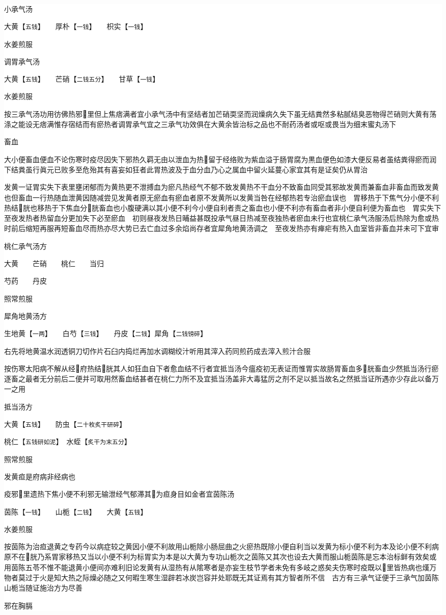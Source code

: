 小承气汤  

大黄【`五钱`】　　厚朴【`一钱`】　　枳实【`一钱`】  

水姜煎服  

调胃承气汤  

大黄【`五钱`】　　芒硝【`二钱五分`】　　甘草【`一钱`】  

水姜煎服  

按三承气汤功用彷佛热邪里但上焦痞满者宜小承气汤中有坚结者加芒硝耎坚而润燥病久失下虽无结粪然多粘腻结臭恶物得芒硝则大黄有荡涤之能设无痞满惟存宿结而有瘀热者调胃承气宜之三承气功效俱在大黄余皆治标之品也不耐药汤者或呕或畏当为细末蜜丸汤下  

畜血  

大小便畜血便血不论伤寒时疫尽因失下邪热久羁无由以泄血为热留于经络败为紫血溢于肠胃腐为黒血便色如漆大便反易者虽结粪得瘀而润下结粪虽行眞元已败多至危殆其有喜妄如狂者此胃热波及于血分血乃心之属血中留火延蔓心家宜其有是证矣仍从胃治  

发黄一证胃实失下表里壅闭郁而为黄热更不泄搏血为瘀凡热经气不郁不致发黄热不干血分不致畜血同受其邪故发黄而兼畜血非畜血而致发黄也但畜血一行热随血泄黄因随减尝见发黄者原无瘀血有瘀血者原不发黄所以发黄当咎在经郁热若专治瘀血误也　胃移热于下焦气分小便不利热结胱也移热于下焦血分胱畜血也小腹硬满以其小便不利今小便自利者责之畜血也小便不利亦有畜血者非小便自利便为畜血也　胃实失下至夜发热者热留血分更加失下必至瘀血　初则昼夜发热日晡益甚既投承气昼日热减至夜独热者瘀血未行也宜桃仁承气汤服汤后热除为愈或热时前后缩短再服再短畜血尽而热亦尽大势已去亡血过多余焰尚存者宜犀角地黄汤调之　至夜发热亦有瘅疟有热入血室皆非畜血并未可下宜审  

桃仁承气汤方  

大黄　　芒硝　　桃仁　　当归  

芍药　　丹皮  

照常煎服  

犀角地黄汤方  

生地黄【`一两`】　　白芍【`三钱`】　　丹皮【`二钱`】犀角【`二钱镑碎`】  

右先将地黄温水润透铜刀切作片石臼内捣烂再加水调糊绞汁听用其滓入药同煎药成去滓入煎汁合服  

按伤寒太阳病不解从经府热结胱其人如狂血自下者愈血结不行者宜抵当汤今瘟疫初无表证而惟胃实故肠胃畜血多胱畜血少然抵当汤行瘀逐畜之最者无分前后二便并可取用然畜血结甚者在桃仁力所不及宜抵当汤盖非大毒猛厉之剂不足以抵当故名之然抵当证所遇亦少存此以备万一之用  

抵当汤方  

大黄【`五钱`】　　防虫【`二十枚炙干研碎`】  

桃仁【`五钱研如泥`】　水蛭【`炙干为末五分`】  

照常煎服  

发黄疸是府病非经病也  

疫邪里遗热下焦小便不利邪无输泄经气郁滞其为疸身目如金者宜茵陈汤  

茵陈【`一钱`】　　山栀【`二钱`】　　大黄【`五钱`】  

水姜煎服  

按茵陈为治疸退黄之专药今以病症较之黄因小便不利故用山栀除小肠屈曲之火瘀热既除小便自利当以发黄为标小便不利为本及论小便不利病原不在胱乃系胃家移热又当以小便不利为标胃实为本是以大黄为专功山栀次之茵陈又其次也设去大黄而服山栀茵陈是忘本治标鲜有效矣或用茵陈五苓不惟不能退黄小便间亦难利旧论发黄有从湿热有从隂寒者是亦妄生枝节学者未免有多岐之惑矣夫伤寒时疫既以里皆热病也熯万物者莫过于火是知大热之际燥必随之又何暇生寒生湿辟若冰炭岂容并处耶既无其证焉有其方智者所不信　古方有三承气证便于三承气加茵陈山栀当随证施治方为尽善  

邪在胸膈  
